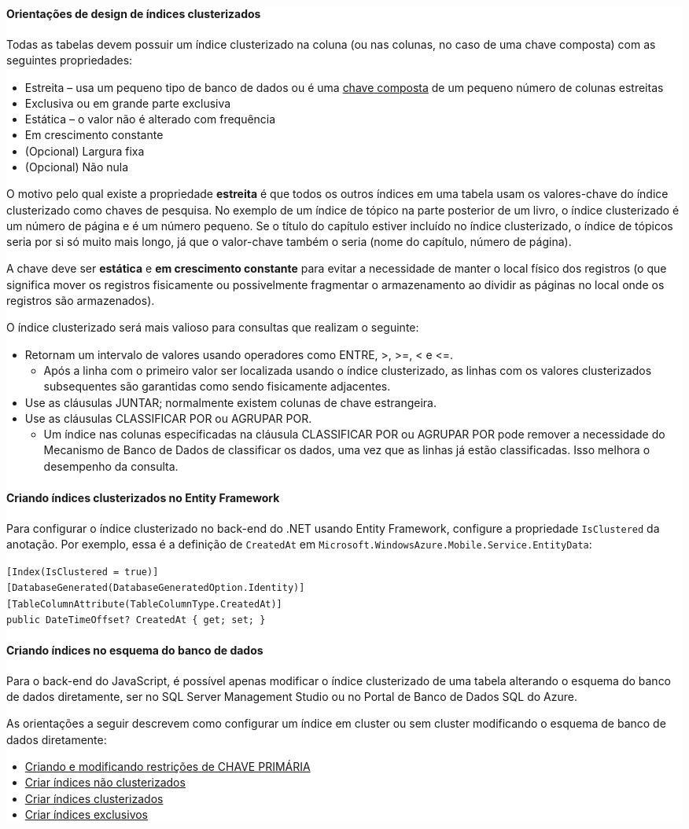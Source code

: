 <a name="ClusteredIndexes"></a>
#### Orientações de design de índices clusterizados

Todas as tabelas devem possuir um índice clusterizado na coluna (ou nas colunas, no caso de uma chave composta) com as seguintes propriedades:

- Estreita – usa um pequeno tipo de banco de dados ou é uma [chave composta][Primary and Foreign Key Constraints] de um pequeno número de colunas estreitas
- Exclusiva ou em grande parte exclusiva
- Estática – o valor não é alterado com frequência
- Em crescimento constante 
- (Opcional) Largura fixa
- (Opcional) Não nula

O motivo pelo qual existe a propriedade **estreita** é que todos os outros índices em uma tabela usam os valores-chave do índice clusterizado como chaves de pesquisa. No exemplo de um índice de tópico na parte posterior de um livro, o índice clusterizado é um número de página e é um número pequeno. Se o título do capítulo estiver incluído no índice clusterizado, o índice de tópicos seria por si só muito mais longo, já que o valor-chave também o seria (nome do capítulo, número de página).

A chave deve ser **estática** e **em crescimento constante** para evitar a necessidade de manter o local físico dos registros (o que significa mover os registros fisicamente ou possivelmente fragmentar o armazenamento ao dividir as páginas no local onde os registros são armazenados).

O índice clusterizado será mais valioso para consultas que realizam o seguinte:

- Retornam um intervalo de valores usando operadores como ENTRE, >, >=, < e <=. 
	- Após a linha com o primeiro valor ser localizada usando o índice clusterizado, as linhas com os valores clusterizados subsequentes são garantidas como sendo fisicamente adjacentes. 
- Use as cláusulas JUNTAR; normalmente existem colunas de chave estrangeira.
- Use as cláusulas CLASSIFICAR POR ou AGRUPAR POR.
	- Um índice nas colunas especificadas na cláusula CLASSIFICAR POR ou AGRUPAR POR pode remover a necessidade do Mecanismo de Banco de Dados de classificar os dados, uma vez que as linhas já estão classificadas. Isso melhora o desempenho da consulta.

#### Criando índices clusterizados no Entity Framework

Para configurar o índice clusterizado no back-end do .NET usando Entity Framework, configure a propriedade `IsClustered` da anotação. Por exemplo, essa é a definição de `CreatedAt` em `Microsoft.WindowsAzure.Mobile.Service.EntityData`:

	[Index(IsClustered = true)]
	[DatabaseGenerated(DatabaseGeneratedOption.Identity)]
	[TableColumnAttribute(TableColumnType.CreatedAt)]
	public DateTimeOffset? CreatedAt { get; set; }

#### Criando índices no esquema do banco de dados

Para o back-end do JavaScript, é possível apenas modificar o índice clusterizado de uma tabela alterando o esquema do banco de dados diretamente, ser no SQL Server Management Studio ou no Portal de Banco de Dados SQL do Azure.

As orientações a seguir descrevem como configurar um índice em cluster ou sem cluster modificando o esquema de banco de dados diretamente:

- [Criando e modificando restrições de CHAVE PRIMÁRIA][]
- [Criar índices não clusterizados][]
- [Criar índices clusterizados][]
- [Criar índices exclusivos][]


[SSMS]: ./media/mobile-services-sql-scale-guidance/1.png
[PortalSqlManagement]: ./media/mobile-services-sql-scale-guidance/2.png
[PortalSqlMetrics]: ./media/mobile-services-sql-scale-guidance/3.png
[PortalSqlScale]: ./media/mobile-services-sql-scale-guidance/4.png
[PortalSqlAddAlert]: ./media/mobile-services-sql-scale-guidance/5.png
[PortalSqlAddAlert2]: ./media/mobile-services-sql-scale-guidance/6.png
[PortalSqlAddAlert3]: ./media/mobile-services-sql-scale-guidance/7.png
[SetIndexJavaScriptPortal]: ./media/mobile-services-sql-scale-guidance/set-index-portal-ui.png
[SSMSDMVs]: ./media/mobile-services-sql-scale-guidance/8.png
[PortalSqlManagementNewQuery]: ./media/mobile-services-sql-scale-guidance/9.png
[PortalSqlManagementRunQuery]: ./media/mobile-services-sql-scale-guidance/10.png
[PortalSqlManagementQueryPerformance]: ./media/mobile-services-sql-scale-guidance/11.png
[SSMSQueryPlan]: ./media/mobile-services-sql-scale-guidance/12.png
[PortalSqlManagementQueryPlan]: ./media/mobile-services-sql-scale-guidance/13.png
[Portal de Gerenciamento do Azure]: http://manage.windowsazure.com
[Documentação do Banco de dados SQL do Azure]: http://azure.microsoft.com/documentation/services/sql-database/
[Managing SQL Database using SQL Server Management Studio]: http://go.microsoft.com/fwlink/p/?linkid=309723&clcid=0x409
[Monitorando o Banco de Dados SQL usando a Exibição de Gerenciamento Dinâmico]: http://go.microsoft.com/fwlink/p/?linkid=309725&clcid=0x409
[Monitorando o Banco de Dados SQL usando a Exibição de Gerenciamento Dinâmico (a página pode estar em inglês)]: http://go.microsoft.com/fwlink/p/?linkid=309725&clcid=0x409
[Desempenho e escalonamento do Banco de Dados SQL do Azure]: http://go.microsoft.com/fwlink/p/?linkid=397217&clcid=0x409
[Solucionando problemas do Banco de Dados SQL do Azure]: http://msdn.microsoft.com/library/azure/ee730906.aspx
[Criando e modificando restrições de CHAVE PRIMÁRIA]: http://technet.microsoft.com/library/ms181043(v=sql.105).aspx
[Criar índices clusterizados]: http://technet.microsoft.com/library/ms186342(v=sql.120).aspx
[Criar índices exclusivos]: http://technet.microsoft.com/library/ms187019.aspx
[Criar índices não clusterizados]: http://technet.microsoft.com/library/ms189280.aspx
[Primary and Foreign Key Constraints]: http://msdn.microsoft.com/library/ms179610(v=sql.120).aspx
[Restrições de chave primária e estrangeira]: http://msdn.microsoft.com/library/ms179610(v=sql.120).aspx
[Fundamentos de índice]: http://technet.microsoft.com/library/ms190457(v=sql.105).aspx
[Orientações de design de índices gerais]: http://technet.microsoft.com/library/ms191195(v=sql.105).aspx
[Orientações de design de índices exclusivos]: http://technet.microsoft.com/library/ms187019(v=sql.105).aspx
[Orientações de design de índices clusterizados]: http://technet.microsoft.com/library/ms190639(v=sql.105).aspx
[sys-missing-index-stats]: http://technet.microsoft.com/library/ms345421.aspx
[Considerações de desempenho do Entity Framework 5]: http://msdn.microsoft.com/data/hh949853
[Anotações de dados do primeiro código]: http://msdn.microsoft.com/data/jj591583.aspx
[Anotações de índice no Entity Framework]: http://msdn.microsoft.com/data/jj591583.aspx#Index
[Quanto custa essa chave?]: http://www.sqlskills.com/blogs/kimberly/how-much-does-that-key-cost-plus-sp_helpindex9/